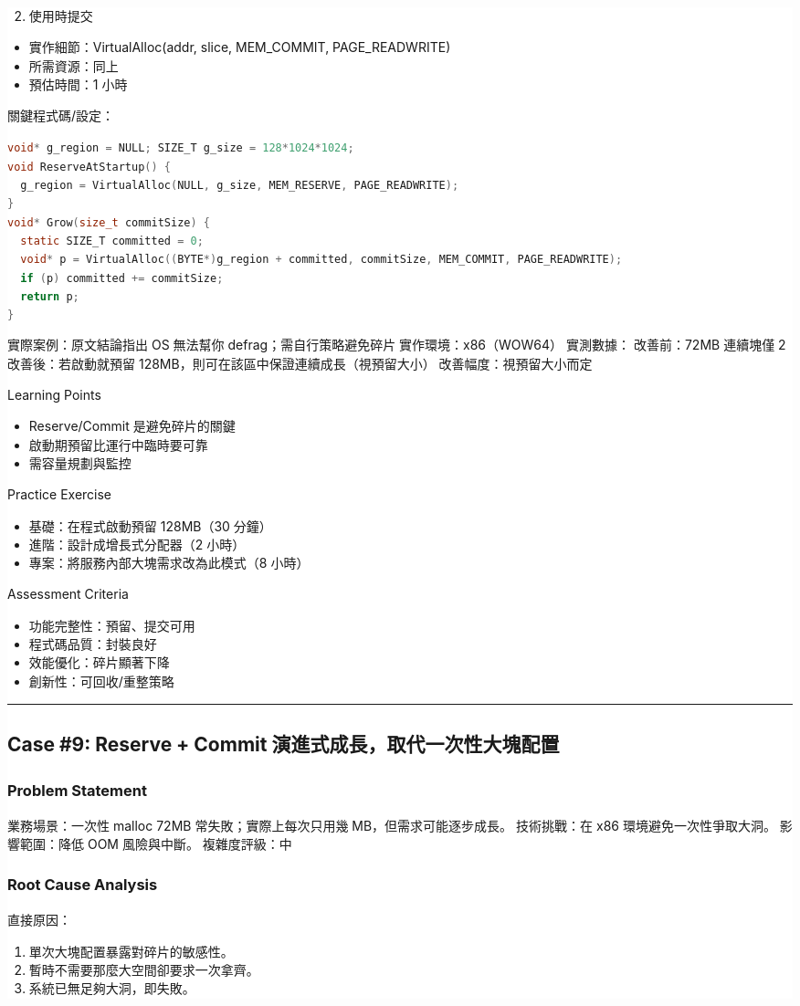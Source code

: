2. 使用時提交
- 實作細節：VirtualAlloc(addr, slice, MEM_COMMIT, PAGE_READWRITE)
- 所需資源：同上
- 預估時間：1 小時

關鍵程式碼/設定：
```C
void* g_region = NULL; SIZE_T g_size = 128*1024*1024;
void ReserveAtStartup() {
  g_region = VirtualAlloc(NULL, g_size, MEM_RESERVE, PAGE_READWRITE);
}
void* Grow(size_t commitSize) {
  static SIZE_T committed = 0;
  void* p = VirtualAlloc((BYTE*)g_region + committed, commitSize, MEM_COMMIT, PAGE_READWRITE);
  if (p) committed += commitSize;
  return p;
}
```

實際案例：原文結論指出 OS 無法幫你 defrag；需自行策略避免碎片
實作環境：x86（WOW64）
實測數據：
改善前：72MB 連續塊僅 2
改善後：若啟動就預留 128MB，則可在該區中保證連續成長（視預留大小）
改善幅度：視預留大小而定

Learning Points
- Reserve/Commit 是避免碎片的關鍵
- 啟動期預留比運行中臨時要可靠
- 需容量規劃與監控

Practice Exercise
- 基礎：在程式啟動預留 128MB（30 分鐘）
- 進階：設計成增長式分配器（2 小時）
- 專案：將服務內部大塊需求改為此模式（8 小時）

Assessment Criteria
- 功能完整性：預留、提交可用
- 程式碼品質：封裝良好
- 效能優化：碎片顯著下降
- 創新性：可回收/重整策略

------------------------------------------------------------

## Case #9: Reserve + Commit 演進式成長，取代一次性大塊配置

### Problem Statement
業務場景：一次性 malloc 72MB 常失敗；實際上每次只用幾 MB，但需求可能逐步成長。
技術挑戰：在 x86 環境避免一次性爭取大洞。
影響範圍：降低 OOM 風險與中斷。
複雜度評級：中

### Root Cause Analysis
直接原因：
1. 單次大塊配置暴露對碎片的敏感性。
2. 暫時不需要那麼大空間卻要求一次拿齊。
3. 系統已無足夠大洞，即失敗。
